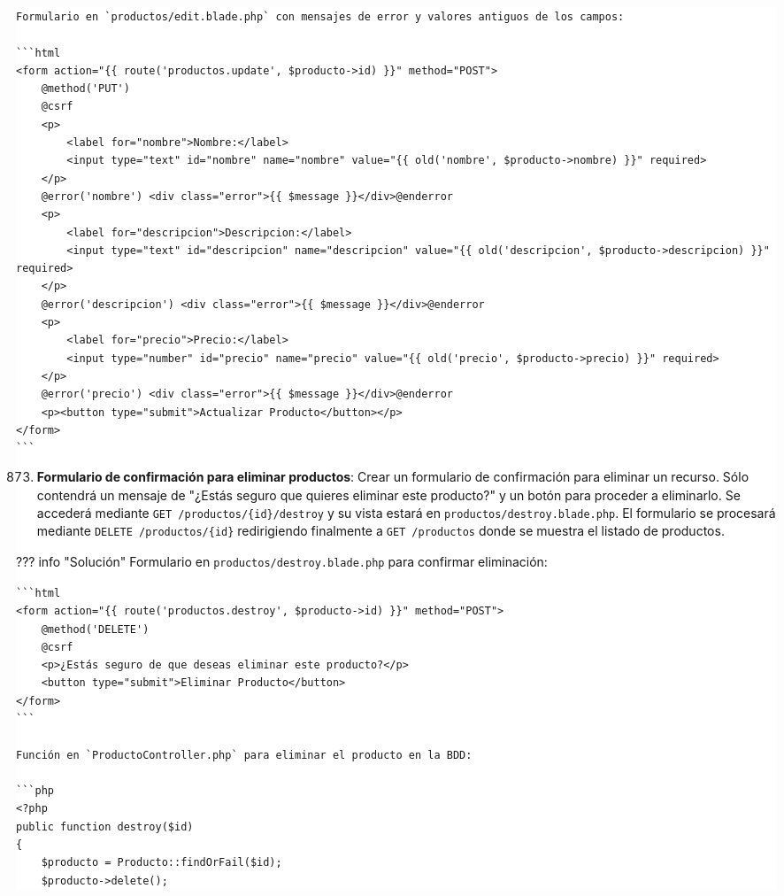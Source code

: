     Formulario en `productos/edit.blade.php` con mensajes de error y valores antiguos de los campos:

    ```html
    <form action="{{ route('productos.update', $producto->id) }}" method="POST">
        @method('PUT')
        @csrf
        <p>
            <label for="nombre">Nombre:</label>
            <input type="text" id="nombre" name="nombre" value="{{ old('nombre', $producto->nombre) }}" required>
        </p>
        @error('nombre') <div class="error">{{ $message }}</div>@enderror
        <p>
            <label for="descripcion">Descripcion:</label>
            <input type="text" id="descripcion" name="descripcion" value="{{ old('descripcion', $producto->descripcion) }}" required>
        </p>
        @error('descripcion') <div class="error">{{ $message }}</div>@enderror
        <p>
            <label for="precio">Precio:</label>
            <input type="number" id="precio" name="precio" value="{{ old('precio', $producto->precio) }}" required>
        </p>
        @error('precio') <div class="error">{{ $message }}</div>@enderror
        <p><button type="submit">Actualizar Producto</button></p>
    </form>
    ```

873. **Formulario de confirmación para eliminar productos**: Crear un formulario de confirmación para eliminar un recurso. Sólo contendrá un mensaje de "¿Estás seguro que quieres eliminar este producto?" y un botón para proceder a eliminarlo. Se accederá mediante `GET /productos/{id}/destroy` y su vista estará en `productos/destroy.blade.php`. El formulario se procesará mediante `DELETE /productos/{id}` redirigiendo finalmente a `GET /productos` donde se muestra el listado de productos.

??? info "Solución"
    Formulario en `productos/destroy.blade.php` para confirmar eliminación:

    ```html
    <form action="{{ route('productos.destroy', $producto->id) }}" method="POST">
        @method('DELETE')
        @csrf
        <p>¿Estás seguro de que deseas eliminar este producto?</p>
        <button type="submit">Eliminar Producto</button>
    </form>
    ```

    Función en `ProductoController.php` para eliminar el producto en la BDD:

    ```php
    <?php
    public function destroy($id)
    {
        $producto = Producto::findOrFail($id);
        $producto->delete();
